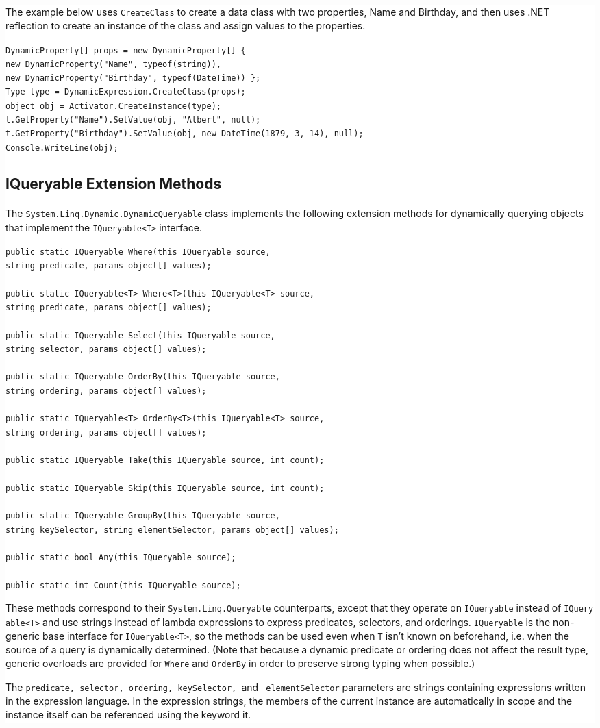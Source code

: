 The example below uses `CreateClass` to create a data class with two properties, Name and Birthday, and then uses .NET reflection to create an instance of the class and assign values to the properties.

    DynamicProperty[] props = new DynamicProperty[] {  
    new DynamicProperty("Name", typeof(string)),  
    new DynamicProperty("Birthday", typeof(DateTime)) };  
    Type type = DynamicExpression.CreateClass(props);  
    object obj = Activator.CreateInstance(type);  
    t.GetProperty("Name").SetValue(obj, "Albert", null);  
    t.GetProperty("Birthday").SetValue(obj, new DateTime(1879, 3, 14), null);  
    Console.WriteLine(obj);

## IQueryable Extension Methods

The `System.Linq.Dynamic.DynamicQueryable` class implements the following extension methods for dynamically querying objects that implement the `IQueryable<T>` interface.

    public static IQueryable Where(this IQueryable source,  
    string predicate, params object[] values);
    
    public static IQueryable<T> Where<T>(this IQueryable<T> source,  
    string predicate, params object[] values);
    
    public static IQueryable Select(this IQueryable source,  
    string selector, params object[] values);
    
    public static IQueryable OrderBy(this IQueryable source,  
    string ordering, params object[] values);
    
    public static IQueryable<T> OrderBy<T>(this IQueryable<T> source,  
    string ordering, params object[] values);
    
    public static IQueryable Take(this IQueryable source, int count);
    
    public static IQueryable Skip(this IQueryable source, int count);
    
    public static IQueryable GroupBy(this IQueryable source,  
    string keySelector, string elementSelector, params object[] values);
    
    public static bool Any(this IQueryable source);
    
    public static int Count(this IQueryable source);

These methods correspond to their `System.Linq.Queryable` counterparts, except that they operate on `IQueryable` instead of `IQueryable<T>` and use strings instead of lambda expressions to express predicates, selectors, and orderings. `IQueryable` is the non-generic base interface for `IQueryable<T>`, so the methods can be used even when `T` isn’t known on beforehand, i.e. when the source of a query is dynamically determined. (Note that because a dynamic predicate or ordering does not affect the result type, generic overloads are provided for `Where` and `OrderBy` in order to preserve strong typing when possible.)

The `predicate, selector, ordering, keySelector, `and ` elementSelector` parameters are strings containing expressions written in the expression language. In the expression strings, the members of the current instance are automatically in scope and the instance itself can be referenced using the keyword it.
